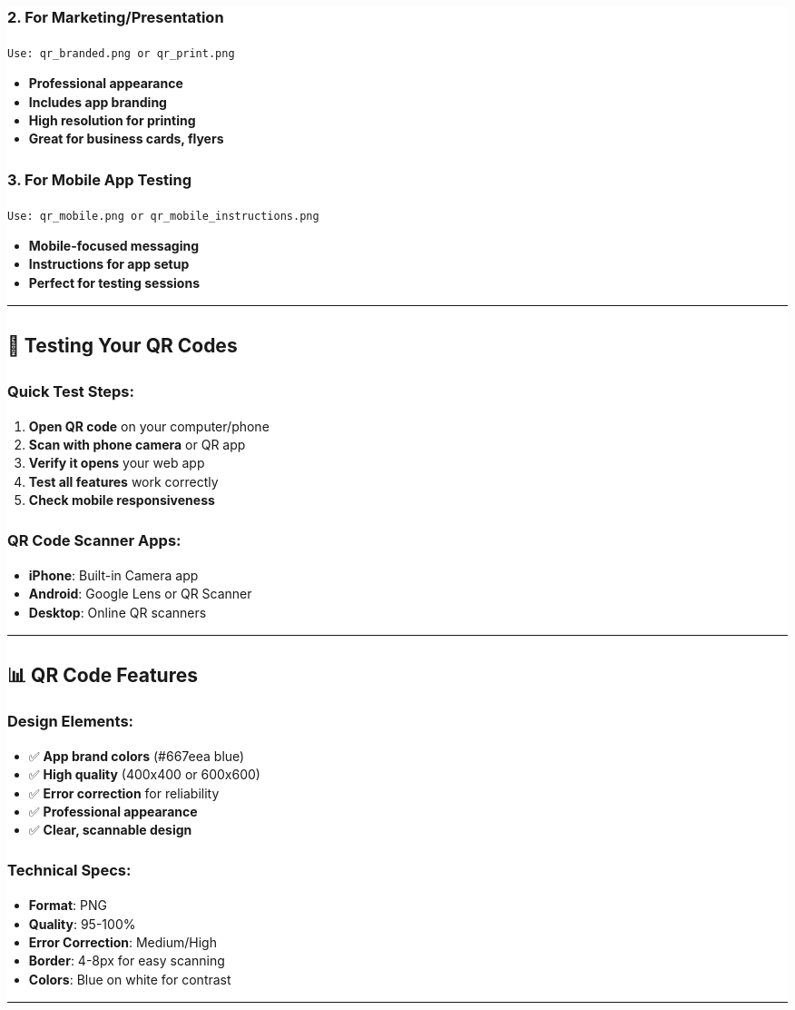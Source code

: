 ### **2. For Marketing/Presentation**
```
Use: qr_branded.png or qr_print.png
```
- **Professional appearance**
- **Includes app branding**
- **High resolution for printing**
- **Great for business cards, flyers**

### **3. For Mobile App Testing**
```
Use: qr_mobile.png or qr_mobile_instructions.png
```
- **Mobile-focused messaging**
- **Instructions for app setup**
- **Perfect for testing sessions**

---

## 🚀 **Testing Your QR Codes**

### **Quick Test Steps:**
1. **Open QR code** on your computer/phone
2. **Scan with phone camera** or QR app
3. **Verify it opens** your web app
4. **Test all features** work correctly
5. **Check mobile responsiveness**

### **QR Code Scanner Apps:**
- **iPhone**: Built-in Camera app
- **Android**: Google Lens or QR Scanner
- **Desktop**: Online QR scanners

---

## 📊 **QR Code Features**

### **Design Elements:**
- ✅ **App brand colors** (#667eea blue)
- ✅ **High quality** (400x400 or 600x600)
- ✅ **Error correction** for reliability
- ✅ **Professional appearance**
- ✅ **Clear, scannable design**

### **Technical Specs:**
- **Format**: PNG
- **Quality**: 95-100%
- **Error Correction**: Medium/High
- **Border**: 4-8px for easy scanning
- **Colors**: Blue on white for contrast

---